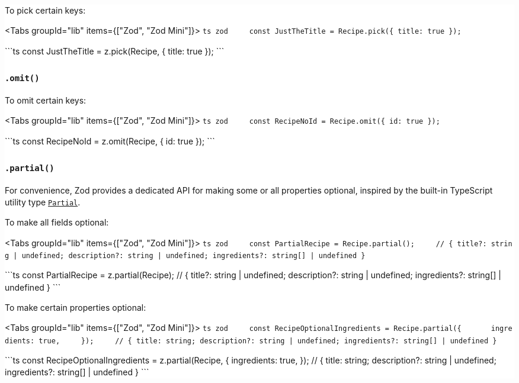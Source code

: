 To pick certain keys:

<Tabs groupId="lib" items={["Zod", "Zod Mini"]}> <Tab value="Zod">
`ts zod     const JustTheTitle = Recipe.pick({ title: true });     ` </Tab>

  <Tab value="Zod Mini">
    ```ts
    const JustTheTitle = z.pick(Recipe, { title: true });
    ```
  </Tab>
</Tabs>

### `.omit()`

To omit certain keys:

<Tabs groupId="lib" items={["Zod", "Zod Mini"]}> <Tab value="Zod">
`ts zod     const RecipeNoId = Recipe.omit({ id: true });     ` </Tab>

  <Tab value="Zod Mini">
    ```ts
    const RecipeNoId = z.omit(Recipe, { id: true });
    ```
  </Tab>
</Tabs>

### `.partial()`

For convenience, Zod provides a dedicated API for making some or all properties
optional, inspired by the built-in TypeScript utility type
[`Partial`](https://www.typescriptlang.org/docs/handbook/utility-types.html#partialtype).

To make all fields optional:

<Tabs groupId="lib" items={["Zod", "Zod Mini"]}> <Tab value="Zod">
`ts zod     const PartialRecipe = Recipe.partial();     // { title?: string | undefined; description?: string | undefined; ingredients?: string[] | undefined }     `
</Tab>

  <Tab value="Zod Mini">
    ```ts
    const PartialRecipe = z.partial(Recipe);
    // { title?: string | undefined; description?: string | undefined; ingredients?: string[] | undefined }
    ```
  </Tab>
</Tabs>

To make certain properties optional:

<Tabs groupId="lib" items={["Zod", "Zod Mini"]}> <Tab value="Zod">
`ts zod     const RecipeOptionalIngredients = Recipe.partial({       ingredients: true,     });     // { title: string; description?: string | undefined; ingredients?: string[] | undefined }     `
</Tab>

  <Tab value="Zod Mini">
    ```ts
    const RecipeOptionalIngredients = z.partial(Recipe, {
      ingredients: true,
    });
    // { title: string; description?: string | undefined; ingredients?: string[] | undefined }
    ```
  </Tab>
</Tabs>
